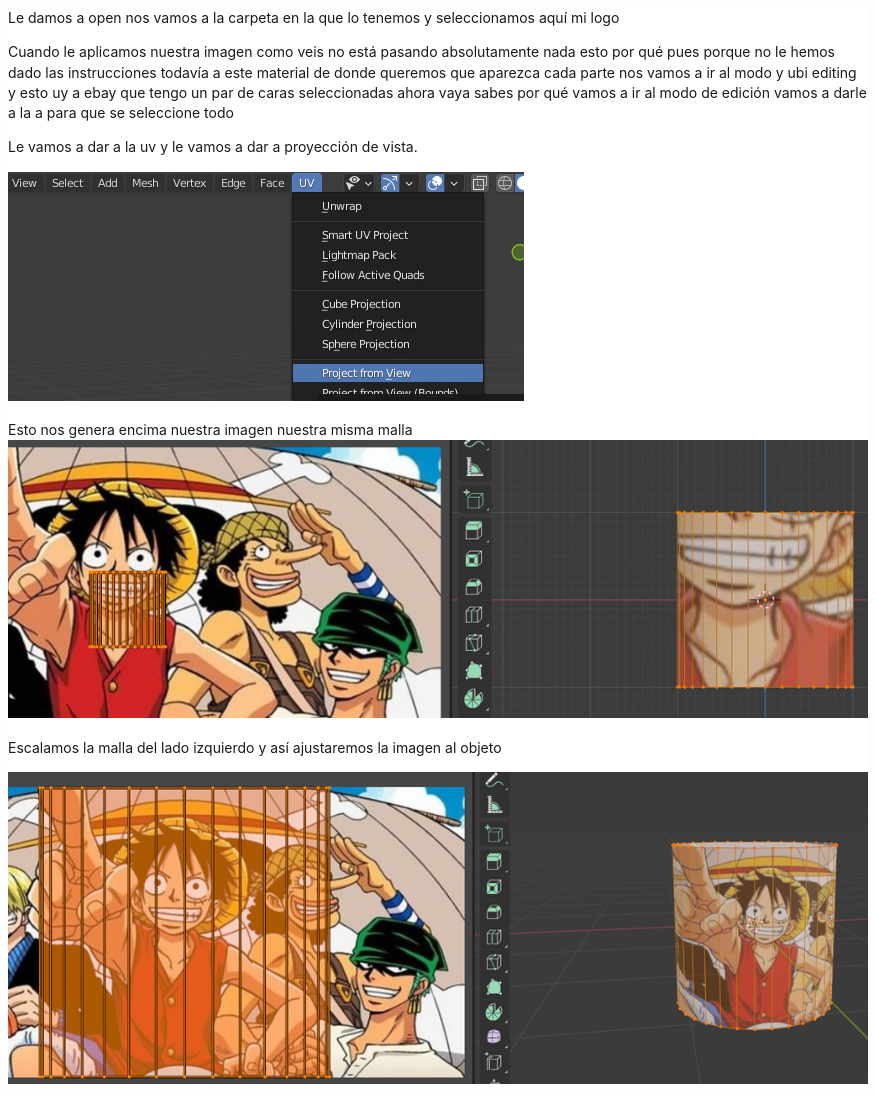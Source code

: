 Le damos a open nos vamos a la carpeta en la que lo tenemos y seleccionamos aquí mi logo

Cuando le aplicamos nuestra imagen como veis no está pasando absolutamente nada esto por qué pues porque no le hemos dado las instrucciones todavía a este material de donde queremos que aparezca cada parte nos vamos a ir al modo y ubi editing y esto uy a ebay que tengo un par de caras seleccionadas ahora vaya sabes por qué vamos a ir al modo de edición vamos a darle a la a para que se seleccione todo 

Le vamos a dar a la uv y le vamos a dar a proyección de vista. 

<img src="media/image11.png" id="image11">

Esto nos genera encima nuestra imagen nuestra misma malla<img src="media/image12.png" id="image12">

Escalamos la malla del lado izquierdo y así ajustaremos la imagen al objeto

<img src="media/image13.png" id="image13">
